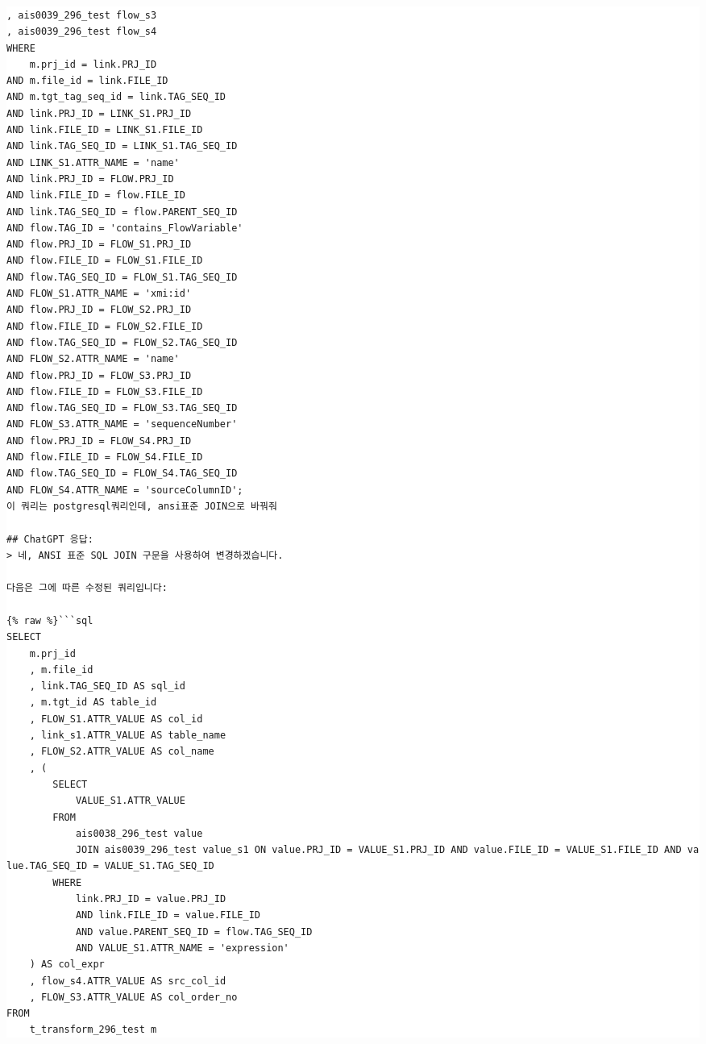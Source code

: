 ```{% endraw %}
, ais0039_296_test flow_s3
, ais0039_296_test flow_s4
WHERE
    m.prj_id = link.PRJ_ID
AND m.file_id = link.FILE_ID
AND m.tgt_tag_seq_id = link.TAG_SEQ_ID  
AND link.PRJ_ID = LINK_S1.PRJ_ID
AND link.FILE_ID = LINK_S1.FILE_ID
AND link.TAG_SEQ_ID = LINK_S1.TAG_SEQ_ID
AND LINK_S1.ATTR_NAME = 'name'
AND link.PRJ_ID = FLOW.PRJ_ID
AND link.FILE_ID = flow.FILE_ID
AND link.TAG_SEQ_ID = flow.PARENT_SEQ_ID
AND flow.TAG_ID = 'contains_FlowVariable'
AND flow.PRJ_ID = FLOW_S1.PRJ_ID
AND flow.FILE_ID = FLOW_S1.FILE_ID
AND flow.TAG_SEQ_ID = FLOW_S1.TAG_SEQ_ID
AND FLOW_S1.ATTR_NAME = 'xmi:id'
AND flow.PRJ_ID = FLOW_S2.PRJ_ID
AND flow.FILE_ID = FLOW_S2.FILE_ID
AND flow.TAG_SEQ_ID = FLOW_S2.TAG_SEQ_ID
AND FLOW_S2.ATTR_NAME = 'name'
AND flow.PRJ_ID = FLOW_S3.PRJ_ID
AND flow.FILE_ID = FLOW_S3.FILE_ID
AND flow.TAG_SEQ_ID = FLOW_S3.TAG_SEQ_ID
AND FLOW_S3.ATTR_NAME = 'sequenceNumber'
AND flow.PRJ_ID = FLOW_S4.PRJ_ID
AND flow.FILE_ID = FLOW_S4.FILE_ID
AND flow.TAG_SEQ_ID = FLOW_S4.TAG_SEQ_ID
AND FLOW_S4.ATTR_NAME = 'sourceColumnID';   
이 쿼리는 postgresql쿼리인데, ansi표준 JOIN으로 바꿔줘

## ChatGPT 응답:
> 네, ANSI 표준 SQL JOIN 구문을 사용하여 변경하겠습니다.

다음은 그에 따른 수정된 쿼리입니다:

{% raw %}```sql
SELECT
    m.prj_id
    , m.file_id
    , link.TAG_SEQ_ID AS sql_id
    , m.tgt_id AS table_id
    , FLOW_S1.ATTR_VALUE AS col_id
    , link_s1.ATTR_VALUE AS table_name
    , FLOW_S2.ATTR_VALUE AS col_name
    , (
        SELECT
            VALUE_S1.ATTR_VALUE
        FROM
            ais0038_296_test value
            JOIN ais0039_296_test value_s1 ON value.PRJ_ID = VALUE_S1.PRJ_ID AND value.FILE_ID = VALUE_S1.FILE_ID AND value.TAG_SEQ_ID = VALUE_S1.TAG_SEQ_ID
        WHERE
            link.PRJ_ID = value.PRJ_ID
            AND link.FILE_ID = value.FILE_ID
            AND value.PARENT_SEQ_ID = flow.TAG_SEQ_ID
            AND VALUE_S1.ATTR_NAME = 'expression'
    ) AS col_expr
    , flow_s4.ATTR_VALUE AS src_col_id
    , FLOW_S3.ATTR_VALUE AS col_order_no
FROM
    t_transform_296_test m
```